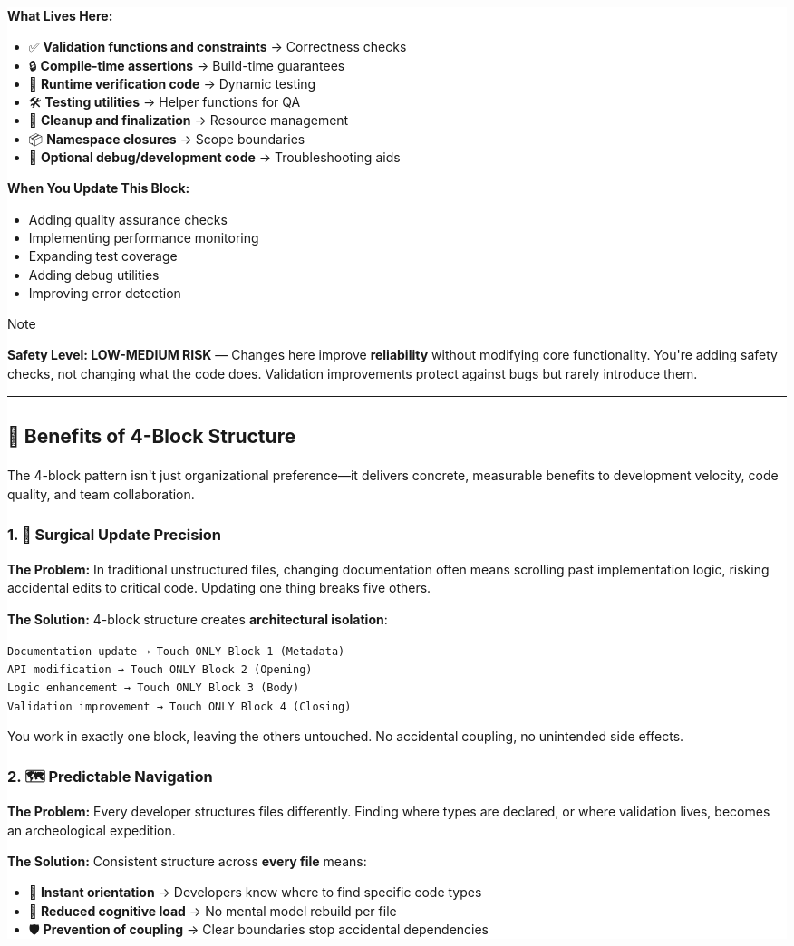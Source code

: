 **What Lives Here:**

- ✅ **Validation functions and constraints** → Correctness checks
- 🔒 **Compile-time assertions** → Build-time guarantees
- 🧪 **Runtime verification code** → Dynamic testing
- 🛠️ **Testing utilities** → Helper functions for QA
- 🧹 **Cleanup and finalization** → Resource management
- 📦 **Namespace closures** → Scope boundaries
- 🐛 **Optional debug/development code** → Troubleshooting aids

**When You Update This Block:**

- Adding quality assurance checks
- Implementing performance monitoring
- Expanding test coverage
- Adding debug utilities
- Improving error detection

> [!NOTE]
> **Safety Level: LOW-MEDIUM RISK** — Changes here improve **reliability** without modifying core functionality. You're adding safety checks, not changing what the code does. Validation improvements protect against bugs but rarely introduce them.

---

## 🎁 Benefits of 4-Block Structure

The 4-block pattern isn't just organizational preference—it delivers concrete, measurable benefits to development velocity, code quality, and team collaboration.

### 1. 🔬 Surgical Update Precision

**The Problem:** In traditional unstructured files, changing documentation often means scrolling past implementation logic, risking accidental edits to critical code. Updating one thing breaks five others.

**The Solution:** 4-block structure creates **architectural isolation**:

```
Documentation update → Touch ONLY Block 1 (Metadata)
API modification → Touch ONLY Block 2 (Opening)
Logic enhancement → Touch ONLY Block 3 (Body)
Validation improvement → Touch ONLY Block 4 (Closing)
```

You work in exactly one block, leaving the others untouched. No accidental coupling, no unintended side effects.

### 2. 🗺️ Predictable Navigation

**The Problem:** Every developer structures files differently. Finding where types are declared, or where validation lives, becomes an archeological expedition.

**The Solution:** Consistent structure across **every file** means:

- 📍 **Instant orientation** → Developers know where to find specific code types
- 🧠 **Reduced cognitive load** → No mental model rebuild per file
- 🛡️ **Prevention of coupling** → Clear boundaries stop accidental dependencies
